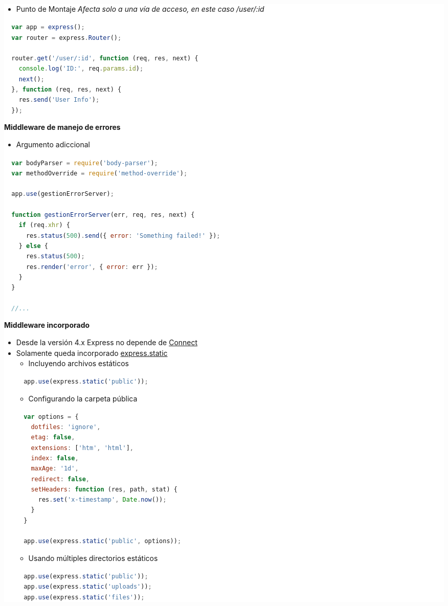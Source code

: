 - Punto de Montaje *Afecta solo a una vía de acceso, en este caso /user/:id*
```javascript
  var app = express();
  var router = express.Router();
  
  router.get('/user/:id', function (req, res, next) {
    console.log('ID:', req.params.id);
    next();
  }, function (req, res, next) {
    res.send('User Info');
  });
```


**Middleware de manejo de errores**
- Argumento adiccional
```javascript
  var bodyParser = require('body-parser');
  var methodOverride = require('method-override');
  
  app.use(gestionErrorServer);
  
  function gestionErrorServer(err, req, res, next) {
    if (req.xhr) {
      res.status(500).send({ error: 'Something failed!' });
    } else {
      res.status(500);
      res.render('error', { error: err });
    }
  }
  
  //...
```


**Middleware incorporado**
- Desde la versión 4.x Express no depende de [Connect](https://github.com/senchalabs/connect)
- Solamente queda incorporado [express.static](https://github.com/expressjs/serve-static)
  - Incluyendo archivos estáticos
  ```javascript
    app.use(express.static('public'));
  ```
  - Configurando la carpeta pública
  ```javascript
    var options = {
      dotfiles: 'ignore',
      etag: false,
      extensions: ['htm', 'html'],
      index: false,
      maxAge: '1d',
      redirect: false,
      setHeaders: function (res, path, stat) {
        res.set('x-timestamp', Date.now());
      }
    }
    
    app.use(express.static('public', options));
  ```
  - Usando múltiples directorios estáticos
  ```javascript
    app.use(express.static('public'));
    app.use(express.static('uploads'));
    app.use(express.static('files'));
  ```
